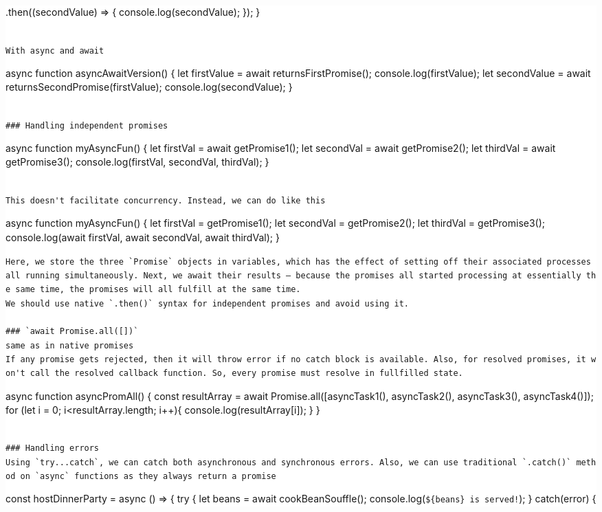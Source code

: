    .then((secondValue) => {
      console.log(secondValue);
    });
}
```

With async and await
```
async function asyncAwaitVersion() {
  let firstValue = await returnsFirstPromise();
  console.log(firstValue);
  let secondValue = await returnsSecondPromise(firstValue);
  console.log(secondValue);
}
```

### Handling independent promises

```
async function myAsyncFun() {
  let firstVal = await getPromise1();
  let secondVal = await getPromise2();
  let thirdVal = await getPromise3();
  console.log(firstVal, secondVal, thirdVal);
}
```

This doesn't facilitate concurrency. Instead, we can do like this
```
async function myAsyncFun() {
  let firstVal = getPromise1();
  let secondVal = getPromise2();
  let thirdVal = getPromise3();
  console.log(await firstVal, await secondVal, await thirdVal);
}
```
Here, we store the three `Promise` objects in variables, which has the effect of setting off their associated processes all running simultaneously. Next, we await their results — because the promises all started processing at essentially the same time, the promises will all fulfill at the same time.
We should use native `.then()` syntax for independent promises and avoid using it.

### `await Promise.all([])`
same as in native promises
If any promise gets rejected, then it will throw error if no catch block is available. Also, for resolved promises, it won't call the resolved callback function. So, every promise must resolve in fullfilled state.
```
async function asyncPromAll() {
  const resultArray = await Promise.all([asyncTask1(), asyncTask2(), asyncTask3(), asyncTask4()]);
  for (let i = 0; i<resultArray.length; i++){
    console.log(resultArray[i]); 
  }
}
```

### Handling errors
Using `try...catch`, we can catch both asynchronous and synchronous errors. Also, we can use traditional `.catch()` method on `async` functions as they always return a promise 
```
const hostDinnerParty = async () => {
  try {
    let beans = await cookBeanSouffle();
    console.log(`${beans} is served!`);
  }
  catch(error) {